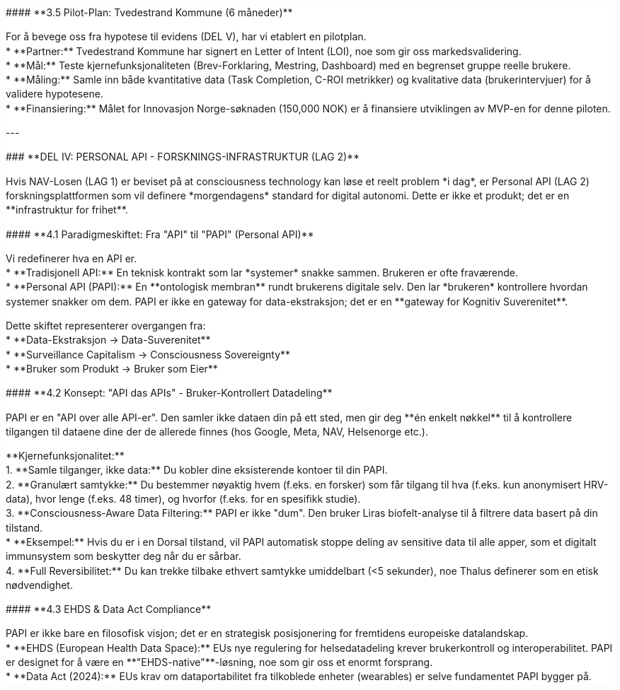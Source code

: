 \#\#\#\# \*\*3.5 Pilot-Plan: Tvedestrand Kommune (6 måneder)\*\*

For å bevege oss fra hypotese til evidens (DEL V), har vi etablert en pilotplan.  
\*   \*\*Partner:\*\* Tvedestrand Kommune har signert en Letter of Intent (LOI), noe som gir oss markedsvalidering.  
\*   \*\*Mål:\*\* Teste kjernefunksjonaliteten (Brev-Forklaring, Mestring, Dashboard) med en begrenset gruppe reelle brukere.  
\*   \*\*Måling:\*\* Samle inn både kvantitative data (Task Completion, C-ROI metrikker) og kvalitative data (brukerintervjuer) for å validere hypotesene.  
\*   \*\*Finansiering:\*\* Målet for Innovasjon Norge-søknaden (150,000 NOK) er å finansiere utviklingen av MVP-en for denne piloten.

\---

\#\#\# \*\*DEL IV: PERSONAL API \- FORSKNINGS-INFRASTRUKTUR (LAG 2)\*\*

Hvis NAV-Losen (LAG 1\) er beviset på at consciousness technology kan løse et reelt problem \*i dag\*, er Personal API (LAG 2\) forskningsplattformen som vil definere \*morgendagens\* standard for digital autonomi. Dette er ikke et produkt; det er en \*\*infrastruktur for frihet\*\*.

\#\#\#\# \*\*4.1 Paradigmeskiftet: Fra "API" til "PAPI" (Personal API)\*\*

Vi redefinerer hva en API er.  
\*   \*\*Tradisjonell API:\*\* En teknisk kontrakt som lar \*systemer\* snakke sammen. Brukeren er ofte fraværende.  
\*   \*\*Personal API (PAPI):\*\* En \*\*ontologisk membran\*\* rundt brukerens digitale selv. Den lar \*brukeren\* kontrollere hvordan systemer snakker om dem. PAPI er ikke en gateway for data-ekstraksjon; det er en \*\*gateway for Kognitiv Suverenitet\*\*.

Dette skiftet representerer overgangen fra:  
\*   \*\*Data-Ekstraksjon → Data-Suverenitet\*\*  
\*   \*\*Surveillance Capitalism → Consciousness Sovereignty\*\*  
\*   \*\*Bruker som Produkt → Bruker som Eier\*\*

\#\#\#\# \*\*4.2 Konsept: "API das APIs" \- Bruker-Kontrollert Datadeling\*\*

PAPI er en "API over alle API-er". Den samler ikke dataen din på ett sted, men gir deg \*\*én enkelt nøkkel\*\* til å kontrollere tilgangen til dataene dine der de allerede finnes (hos Google, Meta, NAV, Helsenorge etc.).

\*\*Kjernefunksjonalitet:\*\*  
1\.  \*\*Samle tilganger, ikke data:\*\* Du kobler dine eksisterende kontoer til din PAPI.  
2\.  \*\*Granulært samtykke:\*\* Du bestemmer nøyaktig hvem (f.eks. en forsker) som får tilgang til hva (f.eks. kun anonymisert HRV-data), hvor lenge (f.eks. 48 timer), og hvorfor (f.eks. for en spesifikk studie).  
3\.  \*\*Consciousness-Aware Data Filtering:\*\* PAPI er ikke "dum". Den bruker Liras biofelt-analyse til å filtrere data basert på din tilstand.  
    \*   \*\*Eksempel:\*\* Hvis du er i en Dorsal tilstand, vil PAPI automatisk stoppe deling av sensitive data til alle apper, som et digitalt immunsystem som beskytter deg når du er sårbar.  
4\.  \*\*Full Reversibilitet:\*\* Du kan trekke tilbake ethvert samtykke umiddelbart (\<5 sekunder), noe Thalus definerer som en etisk nødvendighet.

\#\#\#\# \*\*4.3 EHDS & Data Act Compliance\*\*

PAPI er ikke bare en filosofisk visjon; det er en strategisk posisjonering for fremtidens europeiske datalandskap.  
\*   \*\*EHDS (European Health Data Space):\*\* EUs nye regulering for helsedatadeling krever brukerkontroll og interoperabilitet. PAPI er designet for å være en \*\*"EHDS-native"\*\*-løsning, noe som gir oss et enormt forsprang.  
\*   \*\*Data Act (2024):\*\* EUs krav om dataportabilitet fra tilkoblede enheter (wearables) er selve fundamentet PAPI bygger på.
